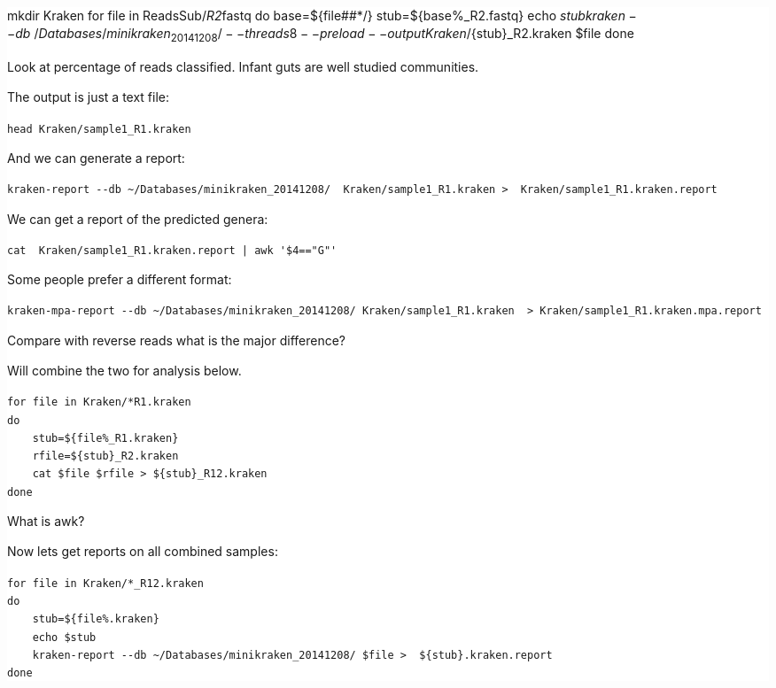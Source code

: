 mkdir Kraken
for file in ReadsSub/*R2*fastq
do
    base=${file##*/}
    stub=${base%_R2.fastq}
    echo $stub
    kraken --db ~/Databases/minikraken_20141208/ --threads 8 --preload --output Kraken/${stub}_R2.kraken $file
done

Look at percentage of reads classified. Infant guts are well studied communities.


The output is just a text file:

```
head Kraken/sample1_R1.kraken
```

And we can generate a report:

```
kraken-report --db ~/Databases/minikraken_20141208/  Kraken/sample1_R1.kraken >  Kraken/sample1_R1.kraken.report
```

We can get a report of the predicted genera:
```
cat  Kraken/sample1_R1.kraken.report | awk '$4=="G"'
```

Some people prefer a different format:
```
kraken-mpa-report --db ~/Databases/minikraken_20141208/ Kraken/sample1_R1.kraken  > Kraken/sample1_R1.kraken.mpa.report
```

Compare with reverse reads what is the major difference?

Will combine the two for analysis below.

```
for file in Kraken/*R1.kraken
do
    stub=${file%_R1.kraken}
    rfile=${stub}_R2.kraken
    cat $file $rfile > ${stub}_R12.kraken
done
```


What is awk?

Now lets get reports on all combined samples:
```
for file in Kraken/*_R12.kraken
do
    stub=${file%.kraken}
    echo $stub
    kraken-report --db ~/Databases/minikraken_20141208/ $file >  ${stub}.kraken.report
done
```
